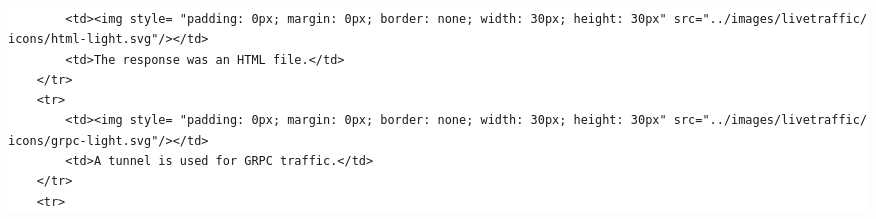             <td><img style= "padding: 0px; margin: 0px; border: none; width: 30px; height: 30px" src="../images/livetraffic/icons/html-light.svg"/></td>
            <td>The response was an HTML file.</td>
        </tr>
        <tr>
            <td><img style= "padding: 0px; margin: 0px; border: none; width: 30px; height: 30px" src="../images/livetraffic/icons/grpc-light.svg"/></td>
            <td>A tunnel is used for GRPC traffic.</td>
        </tr>
        <tr>